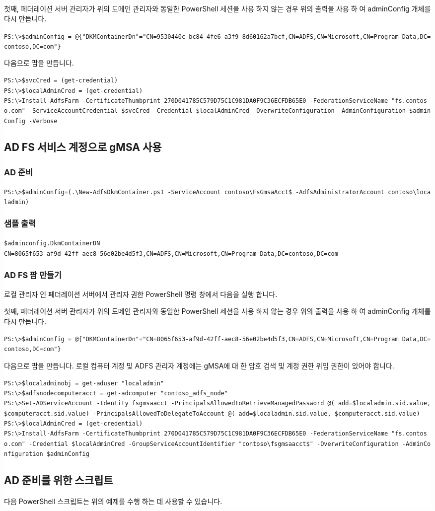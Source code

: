 첫째, 페더레이션 서버 관리자가 위의 도메인 관리자와 동일한 PowerShell 세션을 사용 하지 않는 경우 위의 출력을 사용 하 여 adminConfig 개체를 다시 만듭니다.
```
PS:\>$adminConfig = @{"DKMContainerDn"="CN=9530440c-bc84-4fe6-a3f9-8d60162a7bcf,CN=ADFS,CN=Microsoft,CN=Program Data,DC=contoso,DC=com"}
```

다음으로 팜을 만듭니다.
```
PS:\>$svcCred = (get-credential)
PS:\>$localAdminCred = (get-credential)
PS:\>Install-AdfsFarm -CertificateThumbprint 270D041785C579D75C1C981DA0F9C36ECFDB65E0 -FederationServiceName "fs.contoso.com" -ServiceAccountCredential $svcCred -Credential $localAdminCred -OverwriteConfiguration -AdminConfiguration $adminConfig -Verbose
```
## <a name="using-a-gmsa-as-the-ad-fs-service-account"></a>AD FS 서비스 계정으로 gMSA 사용
### <a name="prepare-ad"></a>AD 준비
```
PS:\>$adminConfig=(.\New-AdfsDkmContainer.ps1 -ServiceAccount contoso\FsGmsaAcct$ -AdfsAdministratorAccount contoso\localadmin)
```

### <a name="sample-output"></a>샘플 출력
```
$adminconfig.DkmContainerDN
CN=8065f653-af9d-42ff-aec8-56e02be4d5f3,CN=ADFS,CN=Microsoft,CN=Program Data,DC=contoso,DC=com
```

### <a name="create-the-ad-fs-farm"></a>AD FS 팜 만들기
로컬 관리자 인 페더레이션 서버에서 관리자 권한 PowerShell 명령 창에서 다음을 실행 합니다.

첫째, 페더레이션 서버 관리자가 위의 도메인 관리자와 동일한 PowerShell 세션을 사용 하지 않는 경우 위의 출력을 사용 하 여 adminConfig 개체를 다시 만듭니다.
```
PS:\>$adminConfig = @{"DKMContainerDn"="CN=8065f653-af9d-42ff-aec8-56e02be4d5f3,CN=ADFS,CN=Microsoft,CN=Program Data,DC=contoso,DC=com"}
```

다음으로 팜을 만듭니다. 로컬 컴퓨터 계정 및 ADFS 관리자 계정에는 gMSA에 대 한 암호 검색 및 계정 권한 위임 권한이 있어야 합니다.
```
PS:\>$localadminobj = get-aduser "localadmin"
PS:\>$adfsnodecomputeracct = get-adcomputer "contoso_adfs_node"
PS:\>Set-ADServiceAccount -Identity fsgmsaacct -PrincipalsAllowedToRetrieveManagedPassword @( add=$localadmin.sid.value, $computeracct.sid.value) -PrincipalsAllowedToDelegateToAccount @( add=$localadmin.sid.value, $computeracct.sid.value)
PS:\>$localAdminCred = (get-credential)
PS:\>Install-AdfsFarm -CertificateThumbprint 270D041785C579D75C1C981DA0F9C36ECFDB65E0 -FederationServiceName "fs.contoso.com" -Credential $localAdminCred -GroupServiceAccountIdentifier "contoso\fsgmsaacct$" -OverwriteConfiguration -AdminConfiguration $adminConfig
```

## <a name="script-for-preparing-ad"></a>AD 준비를 위한 스크립트
다음 PowerShell 스크립트는 위의 예제를 수행 하는 데 사용할 수 있습니다.
